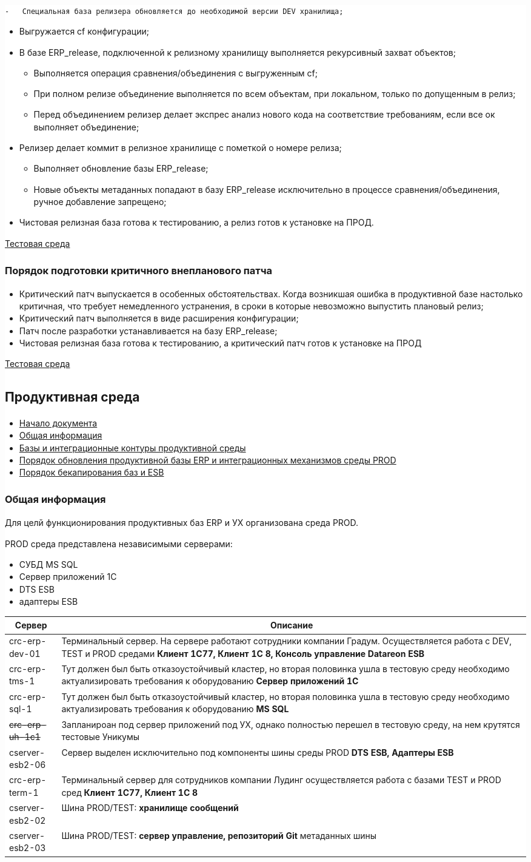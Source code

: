     -   Специальная база релизера обновляется до необходимой версии DEV хранилища;
-   Выгружается cf конфигурации;
-   В базе ERP_release, подключенной к релизному хранилищу выполняется рекурсивный захват объектов;
        
    -   Выполняется операция сравнения/объединения с выгруженным cf;

    -   При полном релизе объединение выполняется по всем объектам, при локальном, только по допущенным в релиз;
    
    -   Перед объединением релизер делает экспрес анализ нового кода на соответствие требованиям, если все ок выполняет объединение;
-   Релизер делает коммит в релизное хранилище с пометкой о номере релиза;
        
    -   Выполняет обновление базы ERP_release;

    -   Новые объекты метаданных попадают в базу ERP_release исключительно в процессе сравнения/объединения, ручное добавление запрещено;
-   Чистовая релизная база готова к тестированию, а релиз готов к установке на ПРОД.

[Тестовая среда](#тестовая-среда)

### Порядок подготовки критичного внепланового патча

-   Критический патч выпускается в особенных обстоятельствах. Когда возникшая ошибка в продуктивной базе настолько критичная, что требует немедленного устранения, в сроки в которые невозможно выпустить плановый релиз;
-   Критический патч выполняется в виде расширения конфигурации;
-   Патч после разработки устанавливается на базу ERP_release;
-   Чистовая релизная база готова к тестированию, а критический патч готов к установке на ПРОД

[Тестовая среда](#тестовая-среда)

## Продуктивная среда

- [Начало документа](#регламент-разработки-на-проекте-автоматизации-компании-лудинг)
- [Общая информация](#Общая-информация-2)
- [Базы и интеграционные контуры продуктивной среды](#Базы-и-интеграционные-контуры-продуктивной-среды)
- [Порядок обновления продуктивной базы ERP и интеграционных механизмов среды PROD](#Порядок-обновления-продуктивной-базы-ERP-и-интеграционных-механизмов-среды-PROD)
- [Порядок бекапирования баз и ESB](#Порядок-бекапирования-баз-и-ESB)

### Общая информация

Для целй функционирования продуктивных баз ERP и УХ организована среда PROD.

PROD среда представлена независимыми серверами:

-   СУБД MS SQL
-   Сервер приложений 1С
-   DTS ESB
-   адаптеры ESB

| Сервер             | Описание                                                     |
| ------------------ | ------------------------------------------------------------ |
| crc-erp-dev-01     | Терминальный сервер. На сервере работают сотрудники компании Градум. Осуществляется работа с DEV, TEST и PROD средами **Клиент 1С77, Клиент 1С 8, Консоль управление Datareon ESB** |
| crc-erp-tms-1      | Тут должен был быть отказоустойчивый кластер, но вторая половинка ушла в тестовую среду необходимо актуализировать требования к оборудованию **Сервер приложений 1С** |
| crc-erp-sql-1      | Тут должен был быть отказоустойчивый кластер, но вторая половинка ушла в тестовую среду необходимо актуализировать требования к оборудованию **MS SQL** |
| ~~crc-erp-uh-1c1~~ | Запланироан под сервер приложений под УХ, однако полностью перешел в тестовую среду, на нем крутятся тестовые Уникумы |
| cserver-esb2-06    | Сервер выделен исключительно под компоненты шины среды PROD **DTS ESB, Адаптеры ESB** |
| crc-erp-term-1     | Терминальный сервер для сотрудников компании Лудинг осуществляется работа с базами TEST и PROD сред **Клиент 1С77, Клиент 1С 8** |
| cserver-esb2-02    | Шина PROD/TEST: **хранилище сообщений**                      |
| cserver-esb2-03    | Шина PROD/TEST: **сервер управление, репозиторий Git** метаданных шины |